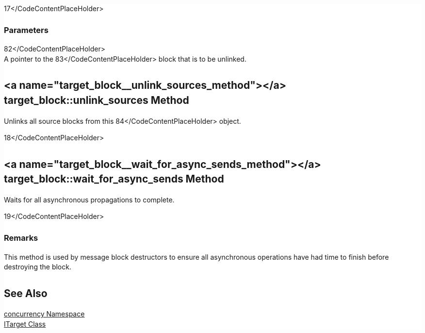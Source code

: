 <CodeContentPlaceHolder>17\</CodeContentPlaceHolder>  
### Parameters  
 <CodeContentPlaceHolder>82\</CodeContentPlaceHolder>  
 A pointer to the                                 <CodeContentPlaceHolder>83\</CodeContentPlaceHolder> block that is to be unlinked.  
  
##  \<a name="target_block__unlink_sources_method">\</a>  target_block::unlink_sources Method  
 Unlinks all source blocks from this                 <CodeContentPlaceHolder>84\</CodeContentPlaceHolder> object.  
  
<CodeContentPlaceHolder>18\</CodeContentPlaceHolder>  
##  \<a name="target_block__wait_for_async_sends_method">\</a>  target_block::wait_for_async_sends Method  
 Waits for all asynchronous propagations to complete.  
  
<CodeContentPlaceHolder>19\</CodeContentPlaceHolder>  
### Remarks  
 This method is used by message block destructors to ensure all asynchronous operations have had time to finish before destroying the block.  
  
## See Also  
 [concurrency Namespace](../vs140/concurrency-namespace.md)   
 [ITarget Class](../vs140/itarget-class.md)